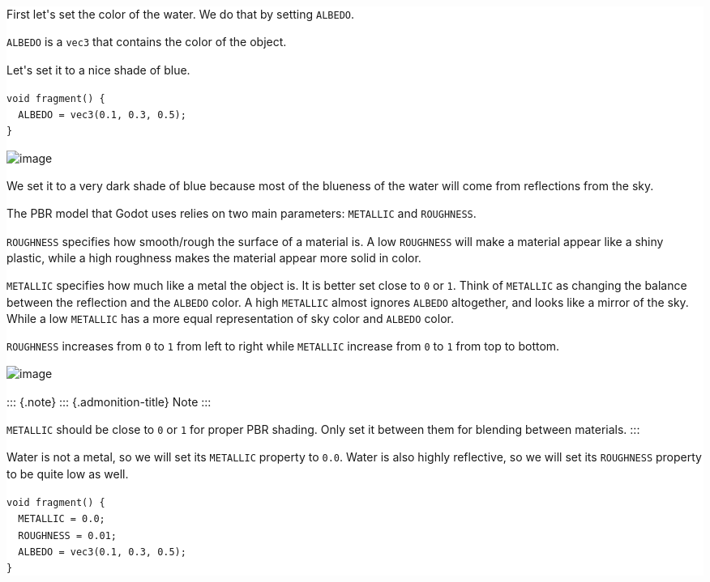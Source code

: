 First let\'s set the color of the water. We do that by setting `ALBEDO`.

`ALBEDO` is a `vec3` that contains the color of the object.

Let\'s set it to a nice shade of blue.

``` {.sourceCode .glsl}
void fragment() {
  ALBEDO = vec3(0.1, 0.3, 0.5);
}
```

![image](img/albedo.png)

We set it to a very dark shade of blue because most of the blueness of
the water will come from reflections from the sky.

The PBR model that Godot uses relies on two main parameters: `METALLIC`
and `ROUGHNESS`.

`ROUGHNESS` specifies how smooth/rough the surface of a material is. A
low `ROUGHNESS` will make a material appear like a shiny plastic, while
a high roughness makes the material appear more solid in color.

`METALLIC` specifies how much like a metal the object is. It is better
set close to `0` or `1`. Think of `METALLIC` as changing the balance
between the reflection and the `ALBEDO` color. A high `METALLIC` almost
ignores `ALBEDO` altogether, and looks like a mirror of the sky. While a
low `METALLIC` has a more equal representation of sky color and `ALBEDO`
color.

`ROUGHNESS` increases from `0` to `1` from left to right while
`METALLIC` increase from `0` to `1` from top to bottom.

![image](img/PBR.png)

::: {.note}
::: {.admonition-title}
Note
:::

`METALLIC` should be close to `0` or `1` for proper PBR shading. Only
set it between them for blending between materials.
:::

Water is not a metal, so we will set its `METALLIC` property to `0.0`.
Water is also highly reflective, so we will set its `ROUGHNESS` property
to be quite low as well.

``` {.sourceCode .glsl}
void fragment() {
  METALLIC = 0.0;
  ROUGHNESS = 0.01;
  ALBEDO = vec3(0.1, 0.3, 0.5);
}
```
